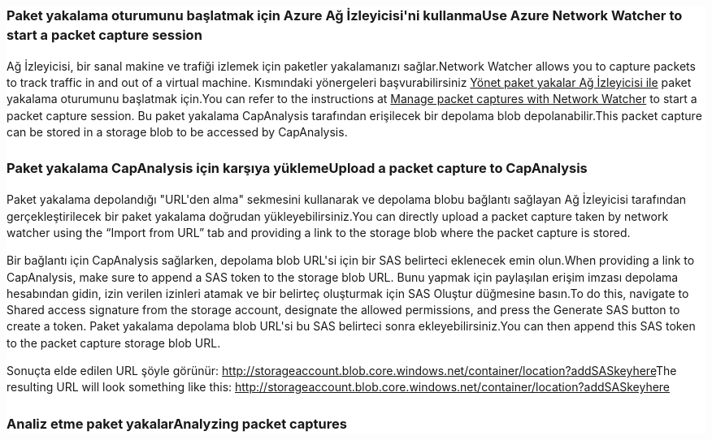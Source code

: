 ### <a name="use-azure-network-watcher-to-start-a-packet-capture-session"></a><span data-ttu-id="93f6f-122">Paket yakalama oturumunu başlatmak için Azure Ağ İzleyicisi'ni kullanma</span><span class="sxs-lookup"><span data-stu-id="93f6f-122">Use Azure Network Watcher to start a packet capture session</span></span>

<span data-ttu-id="93f6f-123">Ağ İzleyicisi, bir sanal makine ve trafiği izlemek için paketler yakalamanızı sağlar.</span><span class="sxs-lookup"><span data-stu-id="93f6f-123">Network Watcher allows you to capture packets to track traffic in and out of a virtual machine.</span></span> <span data-ttu-id="93f6f-124">Kısmındaki yönergeleri başvurabilirsiniz [Yönet paket yakalar Ağ İzleyicisi ile](network-watcher-packet-capture-manage-portal.md) paket yakalama oturumunu başlatmak için.</span><span class="sxs-lookup"><span data-stu-id="93f6f-124">You can refer to the instructions at [Manage packet captures with Network Watcher](network-watcher-packet-capture-manage-portal.md) to start a packet capture session.</span></span> <span data-ttu-id="93f6f-125">Bu paket yakalama CapAnalysis tarafından erişilecek bir depolama blob depolanabilir.</span><span class="sxs-lookup"><span data-stu-id="93f6f-125">This packet capture can be stored in a storage blob to be accessed by CapAnalysis.</span></span>

### <a name="upload-a-packet-capture-to-capanalysis"></a><span data-ttu-id="93f6f-126">Paket yakalama CapAnalysis için karşıya yükleme</span><span class="sxs-lookup"><span data-stu-id="93f6f-126">Upload a packet capture to CapAnalysis</span></span>
<span data-ttu-id="93f6f-127">Paket yakalama depolandığı "URL'den alma" sekmesini kullanarak ve depolama blobu bağlantı sağlayan Ağ İzleyicisi tarafından gerçekleştirilecek bir paket yakalama doğrudan yükleyebilirsiniz.</span><span class="sxs-lookup"><span data-stu-id="93f6f-127">You can directly upload a packet capture taken by network watcher using the “Import from URL” tab and providing a link to the storage blob where the packet capture is stored.</span></span>

<span data-ttu-id="93f6f-128">Bir bağlantı için CapAnalysis sağlarken, depolama blob URL'si için bir SAS belirteci eklenecek emin olun.</span><span class="sxs-lookup"><span data-stu-id="93f6f-128">When providing a link to CapAnalysis, make sure to append a SAS token to the storage blob URL.</span></span>  <span data-ttu-id="93f6f-129">Bunu yapmak için paylaşılan erişim imzası depolama hesabından gidin, izin verilen izinleri atamak ve bir belirteç oluşturmak için SAS Oluştur düğmesine basın.</span><span class="sxs-lookup"><span data-stu-id="93f6f-129">To do this, navigate to Shared access signature from the storage account, designate the allowed permissions, and press the Generate SAS button to create a token.</span></span> <span data-ttu-id="93f6f-130">Paket yakalama depolama blob URL'si bu SAS belirteci sonra ekleyebilirsiniz.</span><span class="sxs-lookup"><span data-stu-id="93f6f-130">You can then append this SAS token to the packet capture storage blob URL.</span></span>

<span data-ttu-id="93f6f-131">Sonuçta elde edilen URL şöyle görünür: http://storageaccount.blob.core.windows.net/container/location?addSASkeyhere</span><span class="sxs-lookup"><span data-stu-id="93f6f-131">The resulting URL will look something like this: http://storageaccount.blob.core.windows.net/container/location?addSASkeyhere</span></span>


### <a name="analyzing-packet-captures"></a><span data-ttu-id="93f6f-132">Analiz etme paket yakalar</span><span class="sxs-lookup"><span data-stu-id="93f6f-132">Analyzing packet captures</span></span>
